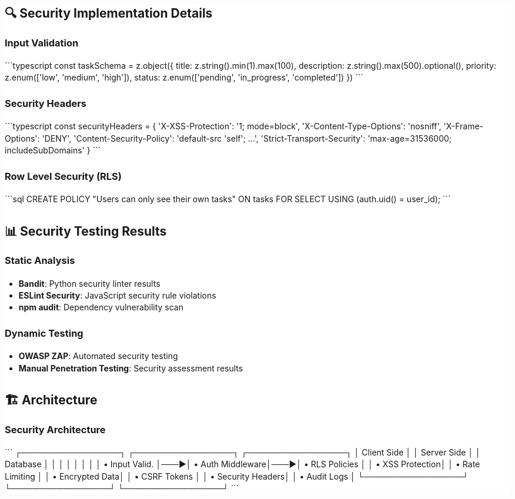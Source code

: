 ## 🔍 Security Implementation Details

### Input Validation
\`\`\`typescript
const taskSchema = z.object({
  title: z.string().min(1).max(100),
  description: z.string().max(500).optional(),
  priority: z.enum(['low', 'medium', 'high']),
  status: z.enum(['pending', 'in_progress', 'completed'])
})
\`\`\`

### Security Headers
\`\`\`typescript
const securityHeaders = {
  'X-XSS-Protection': '1; mode=block',
  'X-Content-Type-Options': 'nosniff',
  'X-Frame-Options': 'DENY',
  'Content-Security-Policy': 'default-src \'self\'; ...',
  'Strict-Transport-Security': 'max-age=31536000; includeSubDomains'
}
\`\`\`

### Row Level Security (RLS)
\`\`\`sql
CREATE POLICY "Users can only see their own tasks" ON tasks
    FOR SELECT USING (auth.uid() = user_id);
\`\`\`

## 📊 Security Testing Results

### Static Analysis
- **Bandit**: Python security linter results
- **ESLint Security**: JavaScript security rule violations
- **npm audit**: Dependency vulnerability scan

### Dynamic Testing
- **OWASP ZAP**: Automated security testing
- **Manual Penetration Testing**: Security assessment results

## 🏗️ Architecture

### Security Architecture
\`\`\`
┌─────────────────┐    ┌─────────────────┐    ┌─────────────────┐
│   Client Side   │    │   Server Side   │    │    Database     │
│                 │    │                 │    │                 │
│ • Input Valid.  │───▶│ • Auth Middleware│───▶│ • RLS Policies  │
│ • XSS Protection│    │ • Rate Limiting │    │ • Encrypted Data│
│ • CSRF Tokens   │    │ • Security Headers│   │ • Audit Logs   │
└─────────────────┘    └─────────────────┘    └─────────────────┘
\`\`\`
